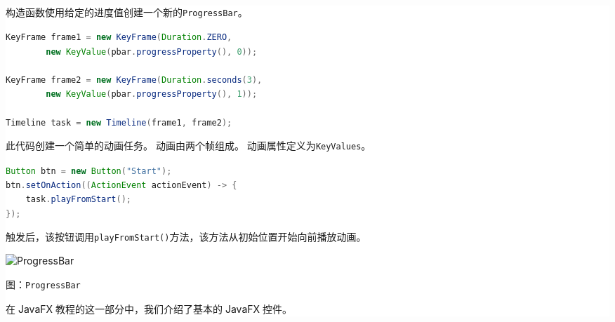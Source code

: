 构造函数使用给定的进度值创建一个新的`ProgressBar`。

```java
KeyFrame frame1 = new KeyFrame(Duration.ZERO, 
        new KeyValue(pbar.progressProperty(), 0));

KeyFrame frame2 = new KeyFrame(Duration.seconds(3), 
        new KeyValue(pbar.progressProperty(), 1));        

Timeline task = new Timeline(frame1, frame2);

```

此代码创建一个简单的动画任务。 动画由两个帧组成。 动画属性定义为`KeyValues`。

```java
Button btn = new Button("Start");
btn.setOnAction((ActionEvent actionEvent) -> {
    task.playFromStart();
});

```

触发后，该按钮调用`playFromStart()`方法，该方法从初始位置开始向前播放动画。

![ProgressBar](img/f0e667bd9117d2953c216652af85f8db.jpg)

图：`ProgressBar`

在 JavaFX 教程的这一部分中，我们介绍了基本的 JavaFX 控件。